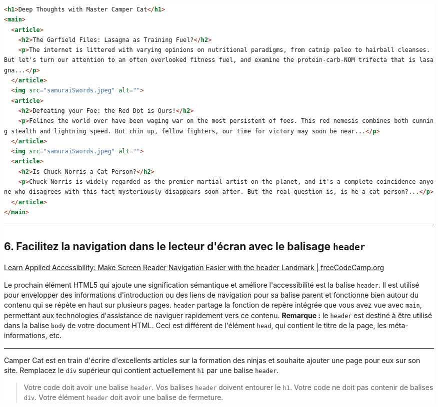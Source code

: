 ```html
<h1>Deep Thoughts with Master Camper Cat</h1>
<main>
  <article>
    <h2>The Garfield Files: Lasagna as Training Fuel?</h2>
    <p>The internet is littered with varying opinions on nutritional paradigms, from catnip paleo to hairball cleanses. But let's turn our attention to an often overlooked fitness fuel, and examine the protein-carb-NOM trifecta that is lasagna...</p>
  </article>
  <img src="samuraiSwords.jpeg" alt="">
  <article>
    <h2>Defeating your Foe: the Red Dot is Ours!</h2>
    <p>Felines the world over have been waging war on the most persistent of foes. This red nemesis combines both cunning stealth and lightning speed. But chin up, fellow fighters, our time for victory may soon be near...</p>
  </article>
  <img src="samuraiSwords.jpeg" alt="">
  <article>
    <h2>Is Chuck Norris a Cat Person?</h2>
    <p>Chuck Norris is widely regarded as the premier martial artist on the planet, and it's a complete coincidence anyone who disagrees with this fact mysteriously disappears soon after. But the real question is, is he a cat person?...</p>
  </article>
</main>
```

------



## 6. Facilitez la navigation dans le lecteur d'écran avec le balisage `header`

[Learn Applied Accessibility: Make Screen Reader Navigation Easier with the header Landmark | freeCodeCamp.org](https://www.freecodecamp.org/learn/responsive-web-design/applied-accessibility/make-screen-reader-navigation-easier-with-the-header-landmark)

Le prochain élément HTML5 qui ajoute une signification sémantique et  améliore l'accessibilité est la balise `header`. Il est utilisé pour  envelopper des informations d'introduction ou des liens de navigation  pour sa balise parent et fonctionne bien autour du contenu qui se répète en haut sur plusieurs pages.
`header` partage la fonction de  repère intégrée que vous avez vue avec `main`, permettant aux technologies d'assistance de naviguer rapidement vers ce contenu.
**Remarque :**  le `header` est destiné à être utilisé dans la balise `body` de votre  document HTML. Ceci est différent de l'élément `head`, qui contient le  titre de la page, les méta-informations, etc.

-----

Camper Cat est en  train d'écrire d'excellents articles sur la formation des ninjas et  souhaite ajouter une page pour eux sur son site. Remplacez le `div` supérieur qui contient actuellement `h1` par une balise `header`.

> Votre code doit avoir une balise `header`.
> Vos balises `header` doivent entourer le `h1`.
> Votre code ne doit pas contenir de balises `div`.
> Votre élément `header` doit avoir une balise de fermeture.
